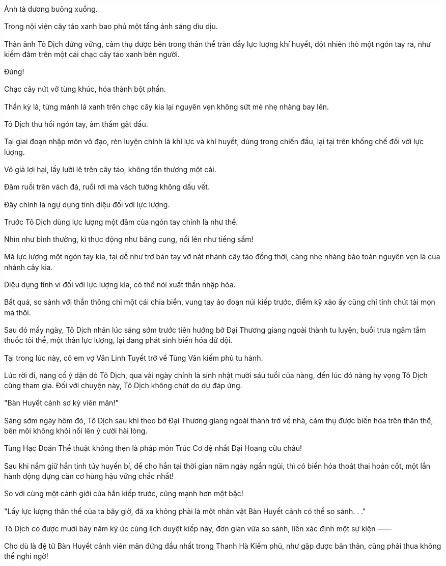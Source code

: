 Ánh tà dương buông xuống.

Trong nội viện cây táo xanh bao phủ một tầng ánh sáng dìu dịu.

Thân ảnh Tô Dịch đứng vững, cảm thụ được bên trong thân thể tràn đầy lực lượng khí huyết, đột nhiên thò một ngón tay ra, như kiếm đâm trên một cái chạc cây táo xanh bên người.

Đùng!

Chạc cây nứt vỡ từng khúc, hóa thành bột phấn.

Thần kỳ là, từng mảnh lá xanh trên chạc cây kia lại nguyên vẹn không sứt mẻ nhẹ nhàng bay lên.

Tô Dịch thu hồi ngón tay, âm thầm gật đầu.

Tại giai đoạn nhập môn võ đạo, rèn luyện chính là khí lực và khí huyết, dùng trong chiến đấu, lại tại trên khống chế đối với lực lượng.

Võ giả lợi hại, lấy lưỡi lê trên cây táo, không tổn thương một cái.

Đâm ruồi trên vách đá, ruồi rơi mà vách tường không dấu vết.

Đây chính là ngự dụng tinh diệu đối với lực lượng.

Trước Tô Dịch dùng lực lượng một đâm của ngón tay chính là như thế.

Nhìn như bình thường, kì thực động như băng cung, nổi lên như tiếng sấm!

Mà lực lượng một ngón tay kia, tại dễ như trở bàn tay vỡ nát nhánh cây táo đồng thời, càng nhẹ nhàng bảo toàn nguyên vẹn lá của nhánh cây kia.

Diệu dụng tinh vi đối với lực lượng kia, có thể nói xuất thần nhập hóa.

Bất quá, so sánh với thần thông chỉ một cái chia biển, vung tay áo đoạn núi kiếp trước, điểm kỹ xảo ấy cũng chỉ tính chút tài mọn mà thôi.

Sau đó mấy ngày, Tô Dịch nhân lúc sáng sớm trước tiên hướng bờ Đại Thương giang ngoài thành tu luyện, buổi trưa ngâm tắm thuốc tôi thể, một thân lực lượng, lại đang phát sinh biến hóa dữ dội.

Tại trong lúc này, cô em vợ Văn Linh Tuyết trở về Tùng Vân kiếm phủ tu hành.

Lúc rời đi, nàng cố ý dặn dò Tô Dịch, qua vài ngày chính là sinh nhật mười sáu tuổi của nàng, đến lúc đó nàng hy vọng Tô Dịch cũng tham gia. Đối với chuyện này, Tô Dịch không chút do dự đáp ứng.

"Bàn Huyết cảnh sơ kỳ viên mãn!"

Sáng sớm ngày hôm đó, Tô Dịch sau khi theo bờ Đại Thương giang ngoài thành trở về nhà, cảm thụ được biến hóa trên thân thể, bên môi không khỏi nổi lên ý cười hài lòng.

Tùng Hạc Đoán Thể thuật không thẹn là pháp môn Trúc Cơ đệ nhất Đại Hoang cửu châu!

Sau khi nắm giữ hắn tinh túy huyền bí, để cho hắn tại thời gian năm ngày ngắn ngủi, thì có biến hóa thoát thai hoán cốt, một lần hành động dựng căn cơ hùng hậu vững chắc nhất!

So với cùng một cảnh giới của hắn kiếp trước, cũng mạnh hơn một bậc!

"Lấy lực lượng thân thể của ta bây giờ, đã xa không phải là một nhân vật Bàn Huyết cảnh có thể so sánh. . ."

Tô Dịch có được mười bảy năm ký ức cùng lịch duyệt kiếp này, đơn giản vừa so sánh, liền xác định một sự kiện ——

Cho dù là đệ tử Bàn Huyết cảnh viên mãn đứng đầu nhất trong Thanh Hà Kiếm phủ, như gặp được bản thân, cũng phải thua không thể nghi ngờ!
